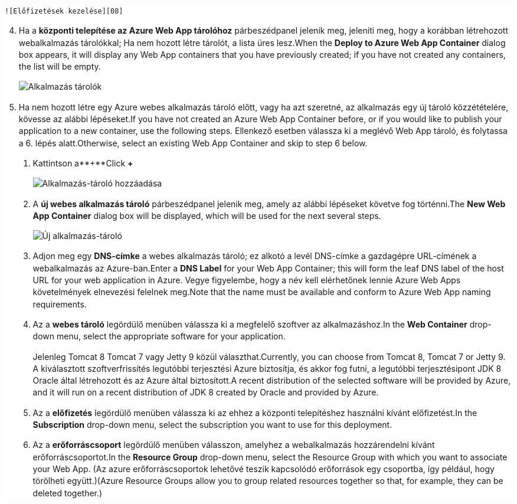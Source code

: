     ![Előfizetések kezelése][08]
4. <span data-ttu-id="2b66f-164">Ha a **központi telepítése az Azure Web App tárolóhoz** párbeszédpanel jelenik meg, jeleníti meg, hogy a korábban létrehozott webalkalmazás tárolókkal; Ha nem hozott létre tárolót, a lista üres lesz.</span><span class="sxs-lookup"><span data-stu-id="2b66f-164">When the **Deploy to Azure Web App Container** dialog box appears, it will display any Web App containers that you have previously created; if you have not created any containers, the list will be empty.</span></span>
   
    ![Alkalmazás tárolók][09]
5. <span data-ttu-id="2b66f-166">Ha nem hozott létre egy Azure webes alkalmazás tároló előtt, vagy ha azt szeretné, az alkalmazás egy új tároló közzétételére, kövesse az alábbi lépéseket.</span><span class="sxs-lookup"><span data-stu-id="2b66f-166">If you have not created an Azure Web App Container before, or if you would like to publish your application to a new container, use the following steps.</span></span> <span data-ttu-id="2b66f-167">Ellenkező esetben válassza ki a meglévő Web App tároló, és folytassa a 6. lépés alatt.</span><span class="sxs-lookup"><span data-stu-id="2b66f-167">Otherwise, select an existing Web App Container and skip to step 6 below.</span></span>
   
   1. <span data-ttu-id="2b66f-168">Kattintson a**+**</span><span class="sxs-lookup"><span data-stu-id="2b66f-168">Click **+**</span></span>
      
       ![Alkalmazás-tároló hozzáadása][10]
   2. <span data-ttu-id="2b66f-170">A **új webes alkalmazás tároló** párbeszédpanel jelenik meg, amely az alábbi lépéseket követve fog történni.</span><span class="sxs-lookup"><span data-stu-id="2b66f-170">The **New Web App Container** dialog box will be displayed, which will be used for the next several steps.</span></span>
      
       ![Új alkalmazás-tároló][11a]
   3. <span data-ttu-id="2b66f-172">Adjon meg egy **DNS-címke** a webes alkalmazás tároló; ez alkotó a levél DNS-címke a gazdagépre URL-címének a webalkalmazás az Azure-ban.</span><span class="sxs-lookup"><span data-stu-id="2b66f-172">Enter a **DNS Label** for your Web App Container; this will form the leaf DNS label of the host URL for your web application in Azure.</span></span> <span data-ttu-id="2b66f-173">Vegye figyelembe, hogy a név kell elérhetőnek lennie Azure Web Apps követelmények elnevezési felelnek meg.</span><span class="sxs-lookup"><span data-stu-id="2b66f-173">Note that the name must be available and conform to Azure Web App naming requirements.</span></span>
   4. <span data-ttu-id="2b66f-174">Az a **webes tároló** legördülő menüben válassza ki a megfelelő szoftver az alkalmazáshoz.</span><span class="sxs-lookup"><span data-stu-id="2b66f-174">In the **Web Container** drop-down menu, select the appropriate software for your application.</span></span>
      
       <span data-ttu-id="2b66f-175">Jelenleg Tomcat 8 Tomcat 7 vagy Jetty 9 közül választhat.</span><span class="sxs-lookup"><span data-stu-id="2b66f-175">Currently, you can choose from Tomcat 8, Tomcat 7 or Jetty 9.</span></span> <span data-ttu-id="2b66f-176">A kiválasztott szoftverfrissítés legutóbbi terjesztési Azure biztosítja, és akkor fog futni, a legutóbbi terjesztésipont JDK 8 Oracle által létrehozott és az Azure által biztosított.</span><span class="sxs-lookup"><span data-stu-id="2b66f-176">A recent distribution of the selected software will be provided by Azure, and it will run on a recent distribution of JDK 8 created by Oracle and provided by Azure.</span></span>
   5. <span data-ttu-id="2b66f-177">Az a **előfizetés** legördülő menüben válassza ki az ehhez a központi telepítéshez használni kívánt előfizetést.</span><span class="sxs-lookup"><span data-stu-id="2b66f-177">In the **Subscription** drop-down menu, select the subscription you want to use for this deployment.</span></span>
   6. <span data-ttu-id="2b66f-178">Az a **erőforráscsoport** legördülő menüben válasszon, amelyhez a webalkalmazás hozzárendelni kívánt erőforráscsoportot.</span><span class="sxs-lookup"><span data-stu-id="2b66f-178">In the **Resource Group** drop-down menu, select the Resource Group with which you want to associate your Web App.</span></span> <span data-ttu-id="2b66f-179">(Az azure erőforráscsoportok lehetővé teszik kapcsolódó erőforrások egy csoportba, így például, hogy törölheti együtt.)</span><span class="sxs-lookup"><span data-stu-id="2b66f-179">(Azure Resource Groups allow you to group related resources together so that, for example, they can be deleted together.)</span></span>
      

[Eclipse Azure eszköztára]: ../azure-toolkit-for-eclipse.md
[IntelliJ Azure eszköztára]: ../azure-toolkit-for-intellij.md
[Hello World webalkalmazás létrehozása az Azure-hoz az eclipse-ben]: ./app-service-web-eclipse-create-hello-world-web-app.md
[Create a Hello World Web App for Azure in IntelliJ]: ./app-service-web-intellij-create-hello-world-web-app.md
[Az Eclipse-hez készült Azure-eszközkészlet telepítése]: ../azure-toolkit-for-eclipse-installation.md
[az intellij-t az Azure eszközkészlet telepítésével]: ../azure-toolkit-for-intellij-installation.md
[Az Eclipse-hez készült Azure-eszközkészlet újdonságai]: ../azure-toolkit-for-eclipse-whats-new.md
[Az IntelliJ-hez készült Azure-eszközkészlet újdonságai]: ../azure-toolkit-for-intellij-whats-new.md
[Azure Java fejlesztői központ]: https://azure.microsoft.com/develop/java/
[webes alkalmazások – áttekintés]: ./app-service-web-overview.md
[Apache Tomcat]: http://tomcat.apache.org/
[Jetty]: http://www.eclipse.org/jetty/
[01]: ./media/app-service-web-intellij-create-hello-world-web-app/01-Web-Page.png
[02]: ./media/app-service-web-intellij-create-hello-world-web-app/02-File-New-Project.png
[03a]: ./media/app-service-web-intellij-create-hello-world-web-app/03-New-Project-Dialog.png
[03b]: ./media/app-service-web-intellij-create-hello-world-web-app/03-New-Project-SDK-Dialog.png
[04]: ./media/app-service-web-intellij-create-hello-world-web-app/04-New-Project-Dialog.png
[05a]: ./media/app-service-web-intellij-create-hello-world-web-app/05-Open-Module-Settings.png
[05b]: ./media/app-service-web-intellij-create-hello-world-web-app/05-Project-Structure-Dialog.png
[05c]: ./media/app-service-web-intellij-create-hello-world-web-app/05-Open-Index-Page.png
[06]: ./media/app-service-web-intellij-create-hello-world-web-app/06-Azure-Publish-Context-Menu.png
[07]: ./media/app-service-web-intellij-create-hello-world-web-app/07-Azure-Log-In-Dialog.png
[08]: ./media/app-service-web-intellij-create-hello-world-web-app/08-Manage-Subscriptions.png
[09]: ./media/app-service-web-intellij-create-hello-world-web-app/09-App-Containers.png
[10]: ./media/app-service-web-intellij-create-hello-world-web-app/10-Add-App-Container.png
[11a]: ./media/app-service-web-intellij-create-hello-world-web-app/11-New-App-Container.png
[11b]: ./media/app-service-web-intellij-create-hello-world-web-app/11-New-App-Container-JDK-Tab.png
[12]: ./media/app-service-web-intellij-create-hello-world-web-app/12-New-Resource-Group.png
[13]: ./media/app-service-web-intellij-create-hello-world-web-app/13-New-App-Service-Plan.png
[14]: ./media/app-service-web-intellij-create-hello-world-web-app/14-New-App-Container.png
[15]: ./media/app-service-web-intellij-create-hello-world-web-app/15-Deploy-To-Azure.png
[16]: ./media/app-service-web-intellij-create-hello-world-web-app/16-Progress-Indicator.png
[17]: ./media/app-service-web-intellij-create-hello-world-web-app/17-Browse-Web-App.png
[18]: ./media/app-service-web-intellij-create-hello-world-web-app/18-Stop-Web-App.png